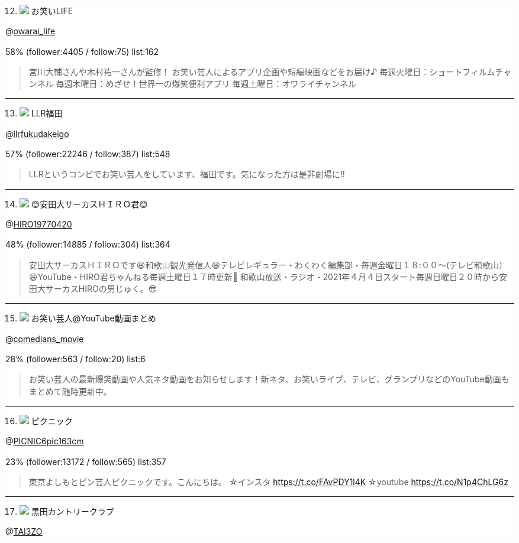 12. ![](https://pbs.twimg.com/profile_images/1451771731/owarai-and-512_normal.png) お笑いLIFE

@[owarai_life](https://mobile.twitter.com/owarai_life)

58% (follower:4405 / follow:75) list:162

> 宮川大輔さんや木村祐一さんが監修！
お笑い芸人によるアプリ企画や短編映画などをお届け♪
毎週火曜日：ショートフィルムチャンネル
毎週木曜日：めざせ！世界一の爆笑便利アプリ
毎週土曜日：オワライチャンネル

---
13. ![](https://pbs.twimg.com/profile_images/2759834077/15f2865bdbb4b3ece16e5fbc752c6d24_normal.jpeg) LLR福田

@[llrfukudakeigo](https://mobile.twitter.com/llrfukudakeigo)

57% (follower:22246 / follow:387) list:548

> LLRというコンビでお笑い芸人をしています、福田です。気になった方は是非劇場に!!

---
14. ![](https://pbs.twimg.com/profile_images/935522848885444608/5BsCkJS2_normal.jpg) 😊安田大サーカスＨＩＲＯ君😊

@[HIRO19770420](https://mobile.twitter.com/HIRO19770420)

48% (follower:14885 / follow:304) list:364

> 安田大サーカスＨＩＲＯです😆和歌山観光発信人😆テレビレギュラー・わくわく編集部・毎週金曜日１８:００〜(テレビ和歌山）😆YouTube・HIRO君ちゃんねる毎週土曜日１７時更新🤗 和歌山放送・ラジオ・2021年４月４日スタート毎週日曜日２０時から安田大サーカスHIROの男じゅく。😎

---
15. ![](https://pbs.twimg.com/profile_images/444115502420353025/0UTIQA20_normal.png) お笑い芸人@YouTube動画まとめ

@[comedians_movie](https://mobile.twitter.com/comedians_movie)

28% (follower:563 / follow:20) list:6

> お笑い芸人の最新爆笑動画や人気ネタ動画をお知らせします！新ネタ、お笑いライブ、テレビ、グランプリなどのYouTube動画もまとめて随時更新中。

---
16. ![](https://pbs.twimg.com/profile_images/524496989640093696/qzgtv4kd_normal.png) ピクニック

@[PICNIC6pic163cm](https://mobile.twitter.com/PICNIC6pic163cm)

23% (follower:13172 / follow:565) list:357

> 東京よしもとピン芸人ピクニックです。こんにちは。
☆インスタ
 https://t.co/FAvPDY1l4K
☆youtube
https://t.co/N1p4ChLG6z

---
17. ![](https://pbs.twimg.com/profile_images/819167828594933760/yFnmJeuu_normal.jpg) 黒田カントリークラブ

@[TAI3ZO](https://mobile.twitter.com/TAI3ZO)
